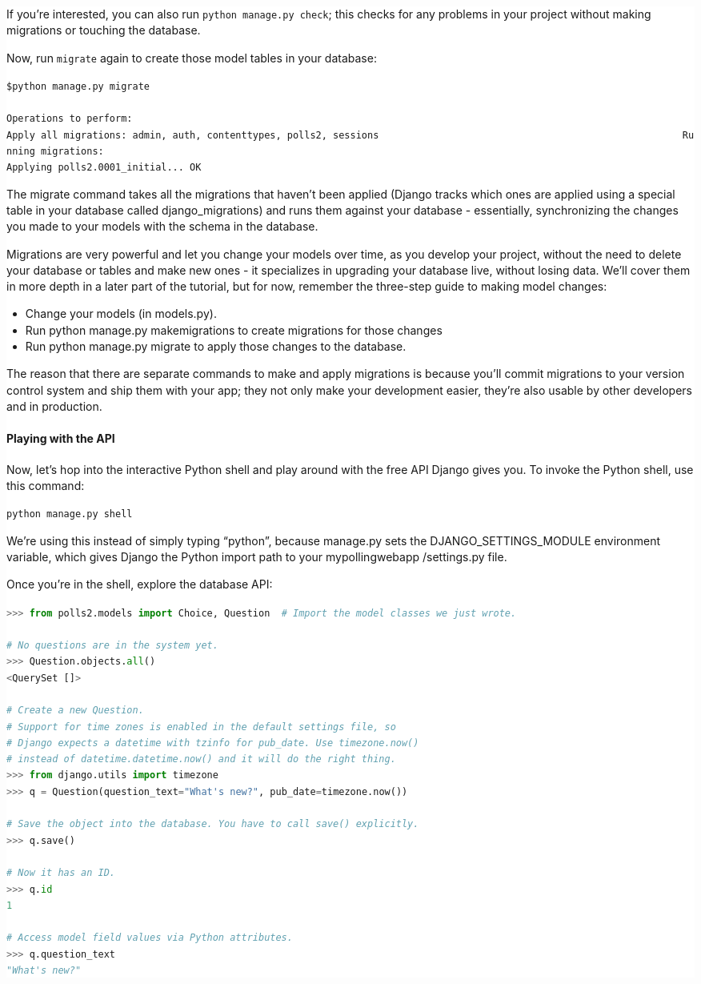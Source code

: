If you’re interested, you can also run `python manage.py check`; this checks for any problems in your project without making migrations or touching the database.

Now, run `migrate` again to create those model tables in your database:

```
$python manage.py migrate

Operations to perform:                                                                                                    Apply all migrations: admin, auth, contenttypes, polls2, sessions                                                     Running migrations:                                                                                                       Applying polls2.0001_initial... OK   
```

The migrate command takes all the migrations that haven’t been applied (Django tracks which ones are applied using a special table in your database called django_migrations) and runs them against your database - essentially, synchronizing the changes you made to your models with the schema in the database.

Migrations are very powerful and let you change your models over time, as you develop your project, without the need to delete your database or tables and make new ones - it specializes in upgrading your database live, without losing data. We’ll cover them in more depth in a later part of the tutorial, but for now, remember the three-step guide to making model changes:

* Change your models (in models.py).
* Run python manage.py makemigrations to create migrations for those changes
* Run python manage.py migrate to apply those changes to the database.

The reason that there are separate commands to make and apply migrations is because you’ll commit migrations to your version control system and ship them with your app; they not only make your development easier, they’re also usable by other developers and in production.


#### Playing with the API
Now, let’s hop into the interactive Python shell and play around with the free API Django gives you. To invoke the Python shell, use this command:
```
python manage.py shell
```
We’re using this instead of simply typing “python”, because manage.py sets the DJANGO_SETTINGS_MODULE environment variable, which gives Django the Python import path to your mypollingwebapp /settings.py file.

Once you’re in the shell, explore the database API:

```python
>>> from polls2.models import Choice, Question  # Import the model classes we just wrote.

# No questions are in the system yet.
>>> Question.objects.all()
<QuerySet []>

# Create a new Question.
# Support for time zones is enabled in the default settings file, so
# Django expects a datetime with tzinfo for pub_date. Use timezone.now()
# instead of datetime.datetime.now() and it will do the right thing.
>>> from django.utils import timezone
>>> q = Question(question_text="What's new?", pub_date=timezone.now())

# Save the object into the database. You have to call save() explicitly.
>>> q.save()

# Now it has an ID.
>>> q.id
1

# Access model field values via Python attributes.
>>> q.question_text
"What's new?"
```